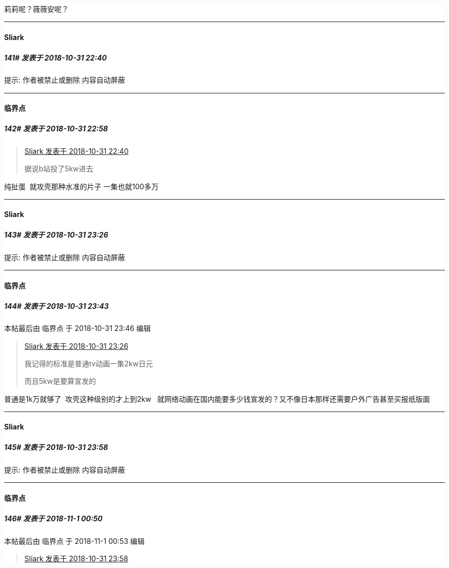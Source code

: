 莉莉呢？薇薇安呢？

*****

####  Sliark  
##### 141#       发表于 2018-10-31 22:40

提示: 作者被禁止或删除 内容自动屏蔽

*****

####  临界点  
##### 142#       发表于 2018-10-31 22:58

<blockquote><a href="httphttps://bbs.saraba1st.com/2b/forum.php?mod=redirect&amp;goto=findpost&amp;pid=41446749&amp;ptid=1786509" target="_blank">Sliark 发表于 2018-10-31 22:40</a>

据说b站投了5kw进去</blockquote>
纯扯蛋  就攻壳那种水准的片子 一集也就100多万   

*****

####  Sliark  
##### 143#       发表于 2018-10-31 23:26

提示: 作者被禁止或删除 内容自动屏蔽

*****

####  临界点  
##### 144#       发表于 2018-10-31 23:43

 本帖最后由 临界点 于 2018-10-31 23:46 编辑 
<blockquote><a href="httphttps://bbs.saraba1st.com/2b/forum.php?mod=redirect&amp;goto=findpost&amp;pid=41447267&amp;ptid=1786509" target="_blank">Sliark 发表于 2018-10-31 23:26</a>

我记得的标准是普通tv动画一集2kw日元

而且5kw是要算宣发的</blockquote>
普通是1k万就够了  攻壳这种级别的才上到2kw   就网络动画在国内能要多少钱宣发的？又不像日本那样还需要户外广告甚至买报纸版面

*****

####  Sliark  
##### 145#       发表于 2018-10-31 23:58

提示: 作者被禁止或删除 内容自动屏蔽

*****

####  临界点  
##### 146#       发表于 2018-11-1 00:50

 本帖最后由 临界点 于 2018-11-1 00:53 编辑 
<blockquote><a href="httphttps://bbs.saraba1st.com/2b/forum.php?mod=redirect&amp;goto=findpost&amp;pid=41447593&amp;ptid=1786509" target="_blank">Sliark 发表于 2018-10-31 23:58</a>
